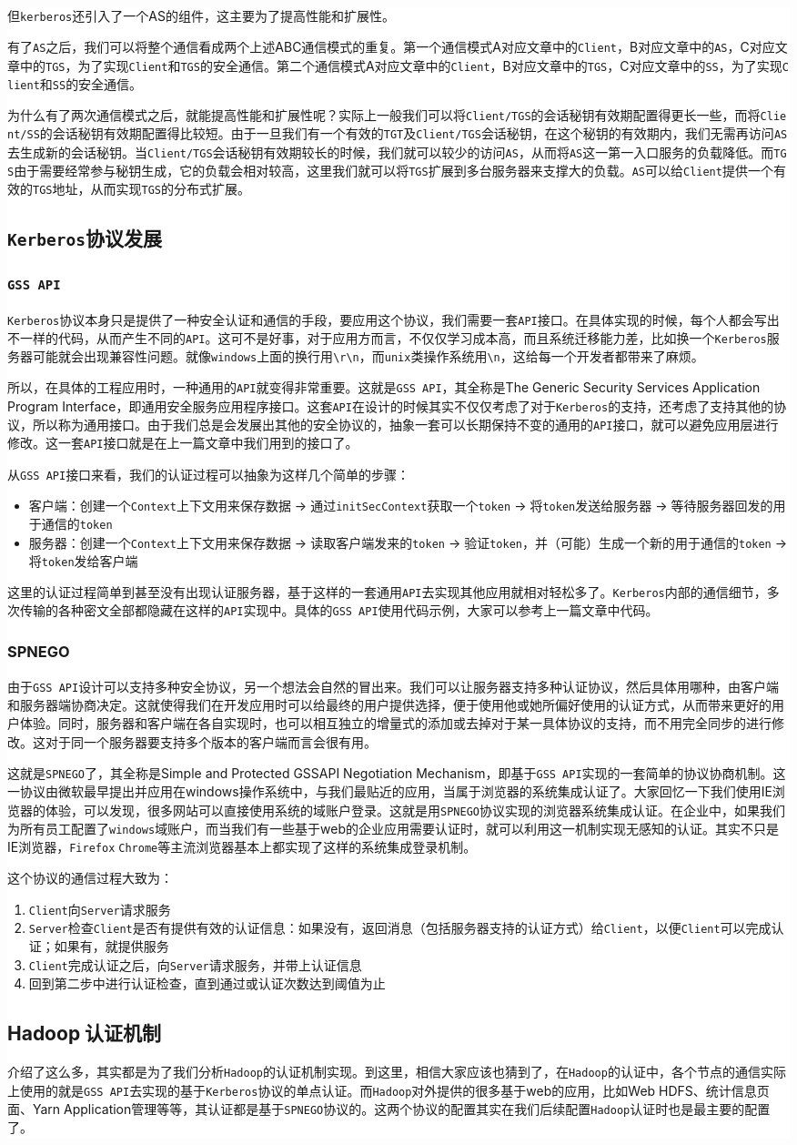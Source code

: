 但`kerberos`还引入了一个AS的组件，这主要为了提高性能和扩展性。

有了`AS`之后，我们可以将整个通信看成两个上述ABC通信模式的重复。第一个通信模式A对应文章中的`Client`，B对应文章中的`AS`，C对应文章中的`TGS`，为了实现`Client`和`TGS`的安全通信。第二个通信模式A对应文章中的`Client`，B对应文章中的`TGS`，C对应文章中的`SS`，为了实现`Client`和`SS`的安全通信。

为什么有了两次通信模式之后，就能提高性能和扩展性呢？实际上一般我们可以将`Client/TGS`的会话秘钥有效期配置得更长一些，而将`Client/SS`的会话秘钥有效期配置得比较短。由于一旦我们有一个有效的`TGT`及`Client/TGS`会话秘钥，在这个秘钥的有效期内，我们无需再访问`AS`去生成新的会话秘钥。当`Client/TGS`会话秘钥有效期较长的时候，我们就可以较少的访问`AS`，从而将`AS`这一第一入口服务的负载降低。而`TGS`由于需要经常参与秘钥生成，它的负载会相对较高，这里我们就可以将`TGS`扩展到多台服务器来支撑大的负载。`AS`可以给`Client`提供一个有效的`TGS`地址，从而实现`TGS`的分布式扩展。

## `Kerberos`协议发展

### `GSS API`

`Kerberos`协议本身只是提供了一种安全认证和通信的手段，要应用这个协议，我们需要一套`API`接口。在具体实现的时候，每个人都会写出不一样的代码，从而产生不同的`API`。这可不是好事，对于应用方而言，不仅仅学习成本高，而且系统迁移能力差，比如换一个`Kerberos`服务器可能就会出现兼容性问题。就像`windows`上面的换行用`\r\n`，而`unix`类操作系统用`\n`，这给每一个开发者都带来了麻烦。

所以，在具体的工程应用时，一种通用的`API`就变得非常重要。这就是`GSS API`，其全称是The Generic Security Services Application Program Interface，即通用安全服务应用程序接口。这套`API`在设计的时候其实不仅仅考虑了对于`Kerberos`的支持，还考虑了支持其他的协议，所以称为通用接口。由于我们总是会发展出其他的安全协议的，抽象一套可以长期保持不变的通用的`API`接口，就可以避免应用层进行修改。这一套`API`接口就是在上一篇文章中我们用到的接口了。

从`GSS API`接口来看，我们的认证过程可以抽象为这样几个简单的步骤：

- 客户端：创建一个`Context`上下文用来保存数据 -> 通过`initSecContext`获取一个`token` -> 将`token`发送给服务器 -> 等待服务器回发的用于通信的`token`
- 服务器：创建一个`Context`上下文用来保存数据 -> 读取客户端发来的`token` -> 验证`token`，并（可能）生成一个新的用于通信的`token` -> 将`token`发给客户端

这里的认证过程简单到甚至没有出现认证服务器，基于这样的一套通用`API`去实现其他应用就相对轻松多了。`Kerberos`内部的通信细节，多次传输的各种密文全部都隐藏在这样的`API`实现中。具体的`GSS API`使用代码示例，大家可以参考上一篇文章中代码。

### SPNEGO

由于`GSS API`设计可以支持多种安全协议，另一个想法会自然的冒出来。我们可以让服务器支持多种认证协议，然后具体用哪种，由客户端和服务器端协商决定。这就使得我们在开发应用时可以给最终的用户提供选择，便于使用他或她所偏好使用的认证方式，从而带来更好的用户体验。同时，服务器和客户端在各自实现时，也可以相互独立的增量式的添加或去掉对于某一具体协议的支持，而不用完全同步的进行修改。这对于同一个服务器要支持多个版本的客户端而言会很有用。

这就是`SPNEGO`了，其全称是Simple and Protected GSSAPI Negotiation Mechanism，即基于`GSS API`实现的一套简单的协议协商机制。这一协议由微软最早提出并应用在windows操作系统中，与我们最贴近的应用，当属于浏览器的系统集成认证了。大家回忆一下我们使用IE浏览器的体验，可以发现，很多网站可以直接使用系统的域账户登录。这就是用`SPNEGO`协议实现的浏览器系统集成认证。在企业中，如果我们为所有员工配置了`windows`域账户，而当我们有一些基于web的企业应用需要认证时，就可以利用这一机制实现无感知的认证。其实不只是IE浏览器，`Firefox` `Chrome`等主流浏览器基本上都实现了这样的系统集成登录机制。

这个协议的通信过程大致为：

1. `Client`向`Server`请求服务
2. `Server`检查`Client`是否有提供有效的认证信息：如果没有，返回消息（包括服务器支持的认证方式）给`Client`，以便`Client`可以完成认证；如果有，就提供服务
3. `Client`完成认证之后，向`Server`请求服务，并带上认证信息
4. 回到第二步中进行认证检查，直到通过或认证次数达到阈值为止

## Hadoop 认证机制

介绍了这么多，其实都是为了我们分析`Hadoop`的认证机制实现。到这里，相信大家应该也猜到了，在`Hadoop`的认证中，各个节点的通信实际上使用的就是`GSS API`去实现的基于`Kerberos`协议的单点认证。而`Hadoop`对外提供的很多基于web的应用，比如Web HDFS、统计信息页面、Yarn Application管理等等，其认证都是基于`SPNEGO`协议的。这两个协议的配置其实在我们后续配置`Hadoop`认证时也是最主要的配置了。

